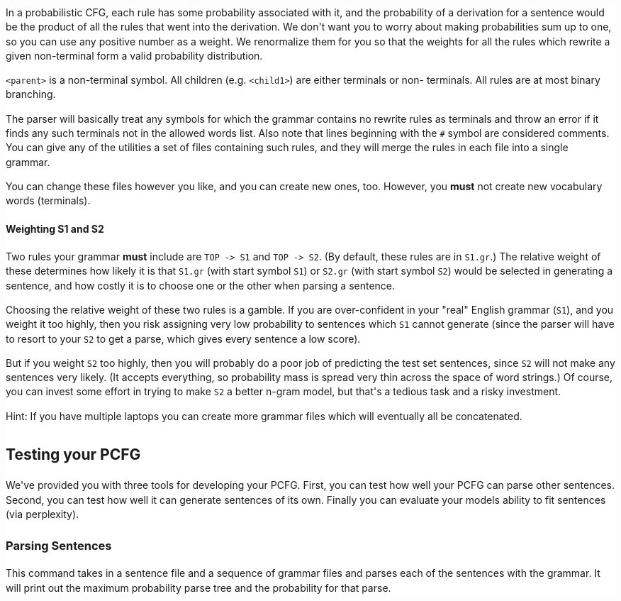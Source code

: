 In a probabilistic CFG, each rule has some probability associated with it, and
the probability of a derivation for a sentence would be the product of all the
rules that went into the derivation. We don't want you to worry about making
probabilities sum up to one, so you can use any positive number as a weight. We
renormalize them for you so that the weights for all the rules which rewrite a
given non-terminal form a valid probability distribution.

`<parent>` is a non-terminal symbol. All children (e.g. `<child1>`) are either
terminals or non- terminals. All rules are at most binary branching. 

The parser will basically treat any symbols for which the grammar contains no
rewrite rules as terminals and throw an error if it finds any such terminals not
in the allowed words list. Also note that lines beginning with the `#` symbol
are considered comments. You can give any of the utilities a set of files
containing such rules, and they will merge the rules in each file into a single
grammar.

You can change these files however you like, and you can create new ones, too.
However, you **must** not create new vocabulary words (terminals).

#### Weighting S1 and S2

Two rules your grammar **must** include are `TOP -> S1` and `TOP -> S2`. (By
default, these rules are in `S1.gr`.) The relative weight of these determines
how likely it is that `S1.gr` (with start symbol `S1`) or `S2.gr` (with start
symbol `S2`) would be selected in generating a sentence, and how costly it is to
choose one or the other when parsing a sentence.

Choosing the relative weight of these two rules is a gamble. If you are
over-confident in your "real" English grammar (`S1`), and you weight it too
highly, then you risk assigning very low probability to sentences which `S1`
cannot generate (since the parser will have to resort to your `S2` to get a
parse, which gives every sentence a low score).

But if you weight `S2` too highly, then you will probably do a poor job of
predicting the test set sentences, since `S2` will not make any sentences very
likely. (It accepts everything, so probability mass is spread very thin across
the space of word strings.) Of course, you can invest some effort in trying to
make `S2` a better n-gram model, but that's a tedious task and a risky
investment.

Hint: If you have multiple laptops you can create more grammar files which will
eventually all be concatenated.

## Testing your PCFG

We've provided you with three tools for developing your PCFG. First, you can
test how well your PCFG can parse other sentences. Second, you can test how well
it can generate sentences of its own. Finally you can evaluate your models
ability to fit sentences (via perplexity). 

### Parsing Sentences

This command takes in a sentence file and a sequence of grammar files and parses
each of the sentences with the grammar. It will print out the maximum
probability parse tree and the probability for that parse. 
